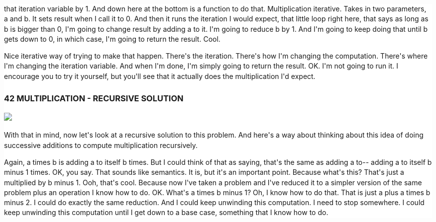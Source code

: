 that iteration variable by 1.
And down here at the bottom is a function to do that.
Multiplication iterative.
Takes in two parameters, a and b.
It sets result when I call it to 0.
And then it runs the iteration I would expect,
that little loop right here, that
says as long as b is bigger than 0,
I'm going to change result by adding a to it.
I'm going to reduce b by 1.
And I'm going to keep doing that until b gets down to 0,
in which case, I'm going to return the result. Cool.

Nice iterative way of trying to make that happen.
There's the iteration.
There's how I'm changing the computation.
There's where I'm changing the iteration variable.
And when I'm done, I'm simply going to return the result. OK.
I'm not going to run it.
I encourage you to try it yourself,
but you'll see that it actually does
the multiplication I'd expect.

### 42 MULTIPLICATION - RECURSIVE SOLUTION

![](https://ws2.sinaimg.cn/large/006tKfTcgy1fjps9cfymxj318y0y20yu.jpg)

With that in mind, now let's look at a recursive solution
to this problem.
And here's a way about thinking about this idea of doing
successive additions to compute multiplication recursively.

Again, a times b is adding a to itself b times.
But I could think of that as saying,
that's the same as adding a to-- adding a to itself b minus 1
times.
OK, you say.
That sounds like semantics.
It is, but it's an important point.
Because what's this?
That's just a multiplied by b minus 1.
Ooh, that's cool.
Because now I've taken a problem and I've reduced it
to a simpler version of the same problem plus an operation
I know how to do.
OK.
What's a times b minus 1?
Oh, I know how to do that.
That is just a plus a times b minus 2.
I could do exactly the same reduction.
And I could keep unwinding this computation.
I need to stop somewhere.
I could keep unwinding this computation
until I get down to a base case, something
that I know how to do.
